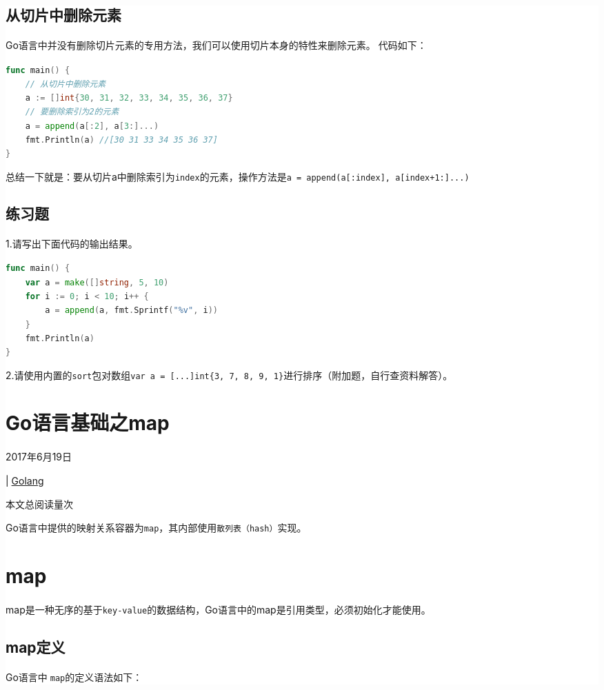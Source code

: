 ## 从切片中删除元素

Go语言中并没有删除切片元素的专用方法，我们可以使用切片本身的特性来删除元素。 代码如下：

```go
func main() {
	// 从切片中删除元素
	a := []int{30, 31, 32, 33, 34, 35, 36, 37}
	// 要删除索引为2的元素
	a = append(a[:2], a[3:]...)
	fmt.Println(a) //[30 31 33 34 35 36 37]
}
```

总结一下就是：要从切片a中删除索引为`index`的元素，操作方法是`a = append(a[:index], a[index+1:]...)`

## 练习题

1.请写出下面代码的输出结果。

```go
func main() {
	var a = make([]string, 5, 10)
	for i := 0; i < 10; i++ {
		a = append(a, fmt.Sprintf("%v", i))
	}
	fmt.Println(a)
}
```

2.请使用内置的`sort`包对数组`var a = [...]int{3, 7, 8, 9, 1}`进行排序（附加题，自行查资料解答）。

# Go语言基础之map

2017年6月19日

 

| [Golang](https://www.liwenzhou.com/categories/Golang)

 

本文总阅读量次



Go语言中提供的映射关系容器为`map`，其内部使用`散列表（hash）`实现。

# map

map是一种无序的基于`key-value`的数据结构，Go语言中的map是引用类型，必须初始化才能使用。

## map定义

Go语言中 `map`的定义语法如下：
